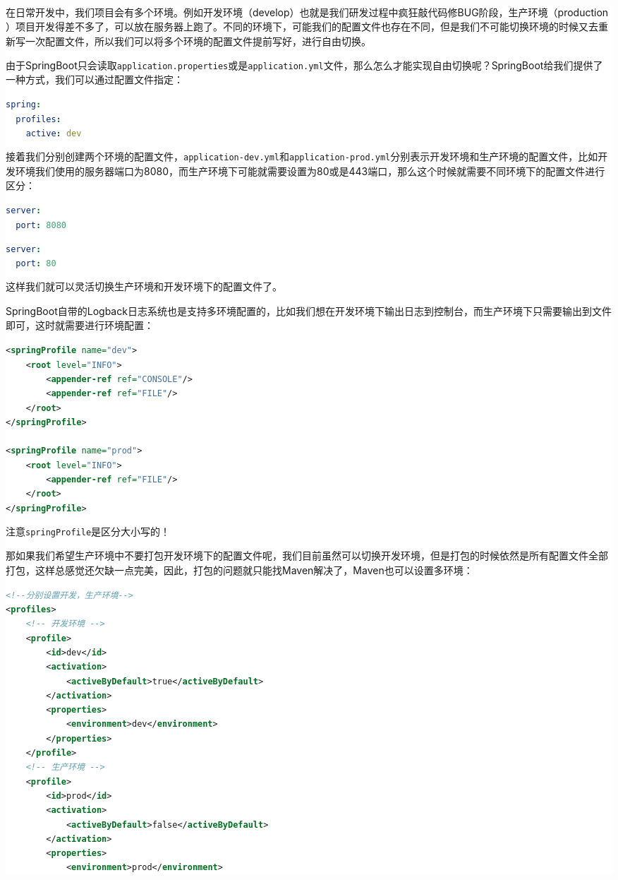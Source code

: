 在日常开发中，我们项目会有多个环境。例如开发环境（develop）也就是我们研发过程中疯狂敲代码修BUG阶段，生产环境（production ）项目开发得差不多了，可以放在服务器上跑了。不同的环境下，可能我们的配置文件也存在不同，但是我们不可能切换环境的时候又去重新写一次配置文件，所以我们可以将多个环境的配置文件提前写好，进行自由切换。

由于SpringBoot只会读取`application.properties`或是`application.yml`文件，那么怎么才能实现自由切换呢？SpringBoot给我们提供了一种方式，我们可以通过配置文件指定：

```yaml
spring:
  profiles:
    active: dev
```

接着我们分别创建两个环境的配置文件，`application-dev.yml`和`application-prod.yml`分别表示开发环境和生产环境的配置文件，比如开发环境我们使用的服务器端口为8080，而生产环境下可能就需要设置为80或是443端口，那么这个时候就需要不同环境下的配置文件进行区分：

```yaml
server:
  port: 8080
```

```yaml
server:
  port: 80
```

这样我们就可以灵活切换生产环境和开发环境下的配置文件了。

SpringBoot自带的Logback日志系统也是支持多环境配置的，比如我们想在开发环境下输出日志到控制台，而生产环境下只需要输出到文件即可，这时就需要进行环境配置：

```xml
<springProfile name="dev">
    <root level="INFO">
        <appender-ref ref="CONSOLE"/>
        <appender-ref ref="FILE"/>
    </root>
</springProfile>

<springProfile name="prod">
    <root level="INFO">
        <appender-ref ref="FILE"/>
    </root>
</springProfile>
```

注意`springProfile`是区分大小写的！

那如果我们希望生产环境中不要打包开发环境下的配置文件呢，我们目前虽然可以切换开发环境，但是打包的时候依然是所有配置文件全部打包，这样总感觉还欠缺一点完美，因此，打包的问题就只能找Maven解决了，Maven也可以设置多环境：

```xml
<!--分别设置开发，生产环境-->
<profiles>
    <!-- 开发环境 -->
    <profile>
        <id>dev</id>
        <activation>
            <activeByDefault>true</activeByDefault>
        </activation>
        <properties>
            <environment>dev</environment>
        </properties>
    </profile>
    <!-- 生产环境 -->
    <profile>
        <id>prod</id>
        <activation>
            <activeByDefault>false</activeByDefault>
        </activation>
        <properties>
            <environment>prod</environment>
```